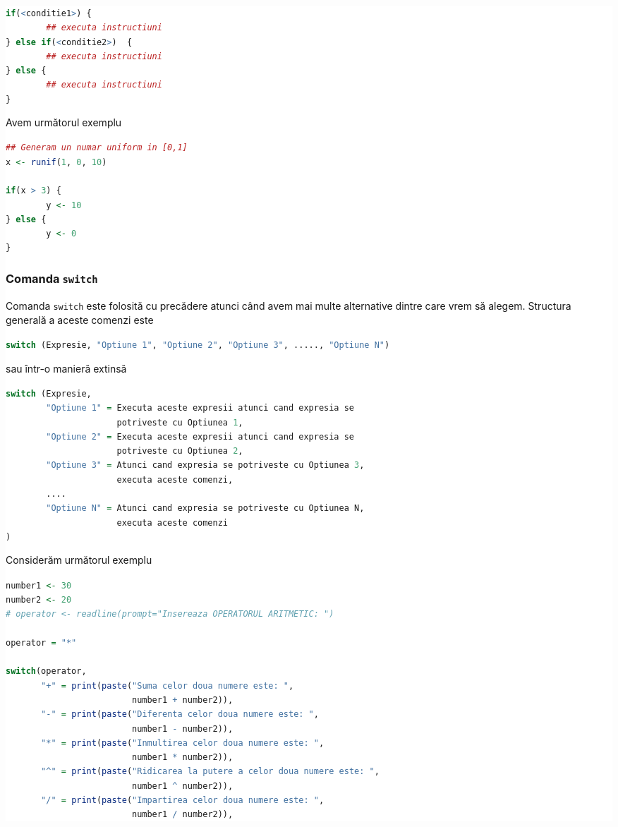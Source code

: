 ```r
if(<conditie1>) {
        ## executa instructiuni
} else if(<conditie2>)  {
        ## executa instructiuni
} else {
        ## executa instructiuni
}
```

Avem următorul exemplu


```r
## Generam un numar uniform in [0,1]
x <- runif(1, 0, 10)  

if(x > 3) {
        y <- 10
} else {
        y <- 0
}
```

### Comanda `switch`

Comanda `switch` este folosită cu precădere atunci când avem mai multe alternative dintre care vrem să alegem. Structura generală a aceste comenzi este 

```r
switch (Expresie, "Optiune 1", "Optiune 2", "Optiune 3", ....., "Optiune N")
```
sau într-o manieră extinsă 

```r
switch (Expresie,
        "Optiune 1" = Executa aceste expresii atunci cand expresia se 
                      potriveste cu Optiunea 1,
        "Optiune 2" = Executa aceste expresii atunci cand expresia se 
                      potriveste cu Optiunea 2,
        "Optiune 3" = Atunci cand expresia se potriveste cu Optiunea 3, 
                      executa aceste comenzi,
        ....
        "Optiune N" = Atunci cand expresia se potriveste cu Optiunea N, 
                      executa aceste comenzi
)
```

Considerăm următorul exemplu


```r
number1 <- 30
number2 <- 20
# operator <- readline(prompt="Insereaza OPERATORUL ARITMETIC: ")
 
operator = "*"

switch(operator,
       "+" = print(paste("Suma celor doua numere este: ", 
                         number1 + number2)),
       "-" = print(paste("Diferenta celor doua numere este: ", 
                         number1 - number2)),
       "*" = print(paste("Inmultirea celor doua numere este: ", 
                         number1 * number2)),
       "^" = print(paste("Ridicarea la putere a celor doua numere este: ", 
                         number1 ^ number2)),
       "/" = print(paste("Impartirea celor doua numere este: ", 
                         number1 / number2)),
```